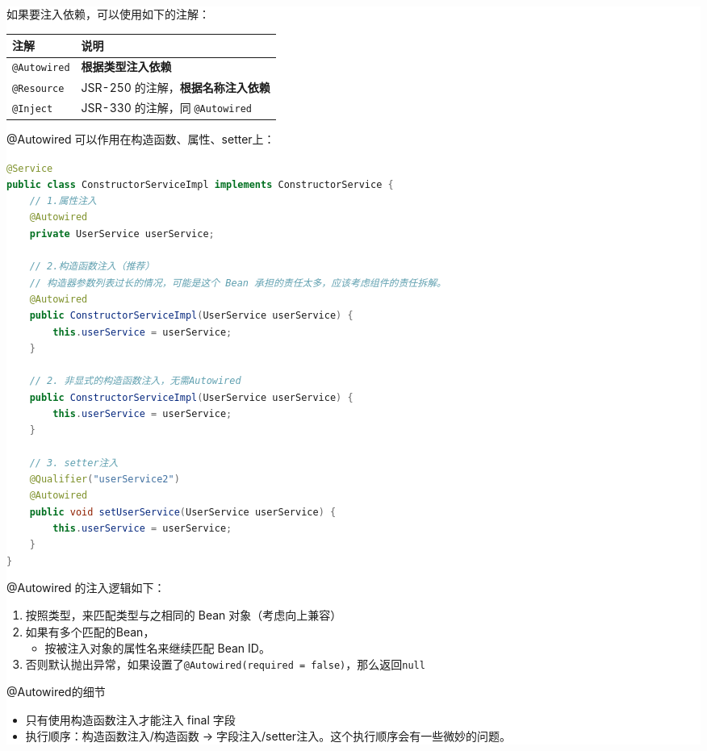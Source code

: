 

如果要注入依赖，可以使用如下的注解：

| 注解         | 说明                                 |
| :----------- | :----------------------------------- |
| `@Autowired` | **根据类型注入依赖**                 |
| `@Resource`  | JSR-250 的注解，**根据名称注入依赖** |
| `@Inject`    | JSR-330 的注解，同 `@Autowired`      |





@Autowired 可以作用在构造函数、属性、setter上：

~~~java
@Service
public class ConstructorServiceImpl implements ConstructorService {
    // 1.属性注入
    @Autowired
    private UserService userService;
    
    // 2.构造函数注入（推荐）
    // 构造器参数列表过长的情况，可能是这个 Bean 承担的责任太多，应该考虑组件的责任拆解。
    @Autowired
    public ConstructorServiceImpl(UserService userService) {
        this.userService = userService;
    }
    
    // 2. 非显式的构造函数注入，无需Autowired
	public ConstructorServiceImpl(UserService userService) {
        this.userService = userService;
    }
    
    // 3. setter注入
    @Qualifier("userService2")
    @Autowired
    public void setUserService(UserService userService) {
        this.userService = userService;
    }
}
~~~

@Autowired 的注入逻辑如下：

1. 按照类型，来匹配类型与之相同的 Bean 对象（考虑向上兼容）
2. 如果有多个匹配的Bean，
   - 按被注入对象的属性名来继续匹配 Bean ID。
3. 否则默认抛出异常，如果设置了`@Autowired(required = false)`，那么返回`null`

@Autowired的细节

- 只有使用构造函数注入才能注入 final 字段
- 执行顺序：构造函数注入/构造函数 -> 字段注入/setter注入。这个执行顺序会有一些微妙的问题。
